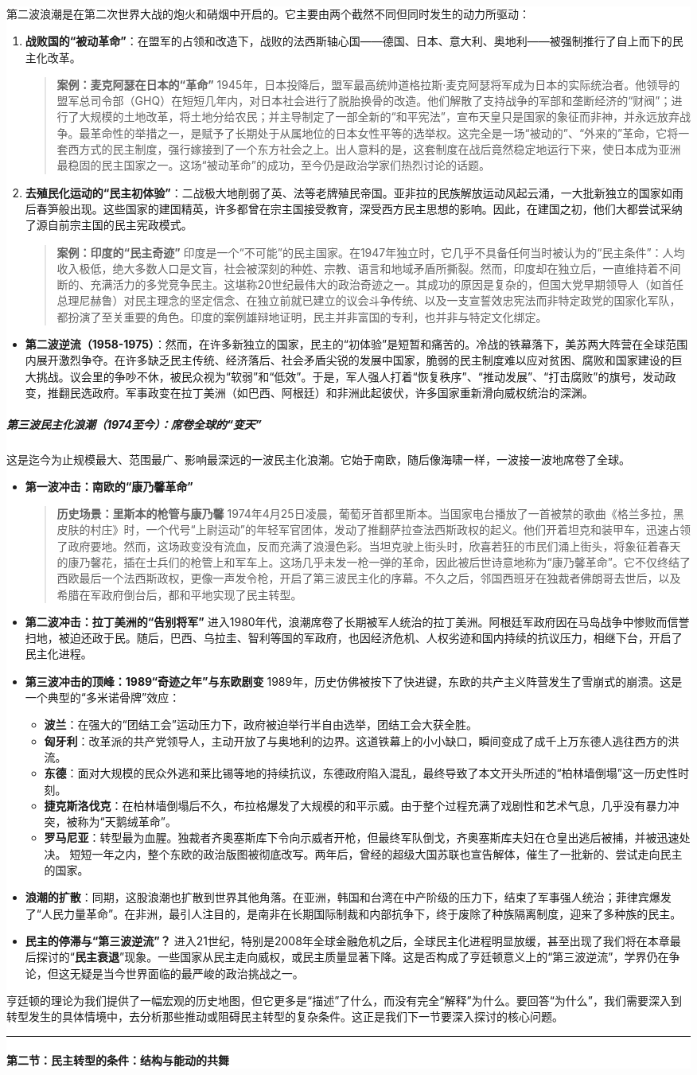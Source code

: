 第二波浪潮是在第二次世界大战的炮火和硝烟中开启的。它主要由两个截然不同但同时发生的动力所驱动：

1.  **战败国的“被动革命”**：在盟军的占领和改造下，战败的法西斯轴心国——德国、日本、意大利、奥地利——被强制推行了自上而下的民主化改革。
    > **案例：麦克阿瑟在日本的“革命”**
    > 1945年，日本投降后，盟军最高统帅道格拉斯·麦克阿瑟将军成为日本的实际统治者。他领导的盟军总司令部（GHQ）在短短几年内，对日本社会进行了脱胎换骨的改造。他们解散了支持战争的军部和垄断经济的“财阀”；进行了大规模的土地改革，将土地分给农民；并主导制定了一部全新的“和平宪法”，宣布天皇只是国家的象征而非神，并永远放弃战争。最革命性的举措之一，是赋予了长期处于从属地位的日本女性平等的选举权。这完全是一场“被动的”、“外来的”革命，它将一套西方式的民主制度，强行嫁接到了一个东方社会之上。出人意料的是，这套制度在战后竟然稳定地运行下来，使日本成为亚洲最稳固的民主国家之一。这场“被动革命”的成功，至今仍是政治学家们热烈讨论的话题。

2.  **去殖民化运动的“民主初体验”**：二战极大地削弱了英、法等老牌殖民帝国。亚非拉的民族解放运动风起云涌，一大批新独立的国家如雨后春笋般出现。这些国家的建国精英，许多都曾在宗主国接受教育，深受西方民主思想的影响。因此，在建国之初，他们大都尝试采纳了源自前宗主国的民主宪政模式。
    > **案例：印度的“民主奇迹”**
    > 印度是一个“不可能”的民主国家。在1947年独立时，它几乎不具备任何当时被认为的“民主条件”：人均收入极低，绝大多数人口是文盲，社会被深刻的种姓、宗教、语言和地域矛盾所撕裂。然而，印度却在独立后，一直维持着不间断的、充满活力的多党竞争民主。这堪称20世纪最伟大的政治奇迹之一。其成功的原因是复杂的，但国大党早期领导人（如首任总理尼赫鲁）对民主理念的坚定信念、在独立前就已建立的议会斗争传统、以及一支宣誓效忠宪法而非特定政党的国家化军队，都扮演了至关重要的角色。印度的案例雄辩地证明，民主并非富国的专利，也并非与特定文化绑定。

*   **第二波逆流（1958-1975）**：然而，在许多新独立的国家，民主的“初体验”是短暂和痛苦的。冷战的铁幕落下，美苏两大阵营在全球范围内展开激烈争夺。在许多缺乏民主传统、经济落后、社会矛盾尖锐的发展中国家，脆弱的民主制度难以应对贫困、腐败和国家建设的巨大挑战。议会里的争吵不休，被民众视为“软弱”和“低效”。于是，军人强人打着“恢复秩序”、“推动发展”、“打击腐败”的旗号，发动政变，推翻民选政府。军事政变在拉丁美洲（如巴西、阿根廷）和非洲此起彼伏，许多国家重新滑向威权统治的深渊。

##### **第三波民主化浪潮（1974至今）：席卷全球的“变天”**

这是迄今为止规模最大、范围最广、影响最深远的一波民主化浪潮。它始于南欧，随后像海啸一样，一波接一波地席卷了全球。

*   **第一波冲击：南欧的“康乃馨革命”**
    > **历史场景：里斯本的枪管与康乃馨**
    > 1974年4月25日凌晨，葡萄牙首都里斯本。当国家电台播放了一首被禁的歌曲《格兰多拉，黑皮肤的村庄》时，一个代号“上尉运动”的年轻军官团体，发动了推翻萨拉查法西斯政权的起义。他们开着坦克和装甲车，迅速占领了政府要地。然而，这场政变没有流血，反而充满了浪漫色彩。当坦克驶上街头时，欣喜若狂的市民们涌上街头，将象征着春天的康乃馨花，插在士兵们的枪管上和军车上。这场几乎未发一枪一弹的革命，因此被后世诗意地称为“康乃馨革命”。它不仅终结了西欧最后一个法西斯政权，更像一声发令枪，开启了第三波民主化的序幕。不久之后，邻国西班牙在独裁者佛朗哥去世后，以及希腊在军政府倒台后，都和平地实现了民主转型。

*   **第二波冲击：拉丁美洲的“告别将军”**
    进入1980年代，浪潮席卷了长期被军人统治的拉丁美洲。阿根廷军政府因在马岛战争中惨败而信誉扫地，被迫还政于民。随后，巴西、乌拉圭、智利等国的军政府，也因经济危机、人权劣迹和国内持续的抗议压力，相继下台，开启了民主化进程。

*   **第三波冲击的顶峰：1989“奇迹之年”与东欧剧变**
    1989年，历史仿佛被按下了快进键，东欧的共产主义阵营发生了雪崩式的崩溃。这是一个典型的“多米诺骨牌”效应：
    *   **波兰**：在强大的“团结工会”运动压力下，政府被迫举行半自由选举，团结工会大获全胜。
    *   **匈牙利**：改革派的共产党领导人，主动开放了与奥地利的边界。这道铁幕上的小小缺口，瞬间变成了成千上万东德人逃往西方的洪流。
    *   **东德**：面对大规模的民众外逃和莱比锡等地的持续抗议，东德政府陷入混乱，最终导致了本文开头所述的“柏林墙倒塌”这一历史性时刻。
    *   **捷克斯洛伐克**：在柏林墙倒塌后不久，布拉格爆发了大规模的和平示威。由于整个过程充满了戏剧性和艺术气息，几乎没有暴力冲突，被称为“天鹅绒革命”。
    *   **罗马尼亚**：转型最为血腥。独裁者齐奥塞斯库下令向示威者开枪，但最终军队倒戈，齐奥塞斯库夫妇在仓皇出逃后被捕，并被迅速处决。
    短短一年之内，整个东欧的政治版图被彻底改写。两年后，曾经的超级大国苏联也宣告解体，催生了一批新的、尝试走向民主的国家。

*   **浪潮的扩散**：同期，这股浪潮也扩散到世界其他角落。在亚洲，韩国和台湾在中产阶级的压力下，结束了军事强人统治；菲律宾爆发了“人民力量革命”。在非洲，最引人注目的，是南非在长期国际制裁和内部抗争下，终于废除了种族隔离制度，迎来了多种族的民主。

*   **民主的停滞与“第三波逆流”？**
    进入21世纪，特别是2008年全球金融危机之后，全球民主化进程明显放缓，甚至出现了我们将在本章最后探讨的“**民主衰退**”现象。一些国家从民主走向威权，或民主质量显著下降。这是否构成了亨廷顿意义上的“第三波逆流”，学界仍在争论，但这无疑是当今世界面临的最严峻的政治挑战之一。

亨廷顿的理论为我们提供了一幅宏观的历史地图，但它更多是“描述”了什么，而没有完全“解释”为什么。要回答“为什么”，我们需要深入到转型发生的具体情境中，去分析那些推动或阻碍民主转型的复杂条件。这正是我们下一节要深入探讨的核心问题。

---

#### **第二节：民主转型的条件：结构与能动的共舞**
